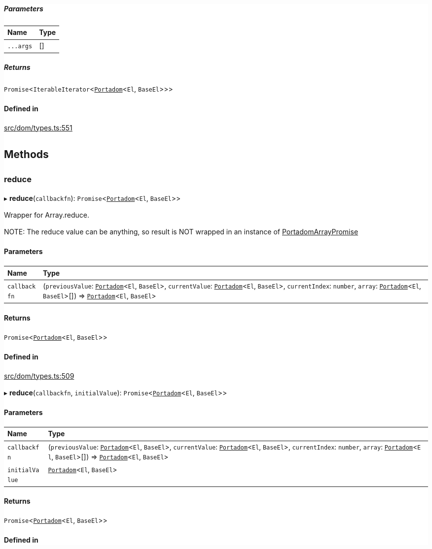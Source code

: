 ##### Parameters

| Name | Type |
| :------ | :------ |
| `...args` | [] |

##### Returns

`Promise`<`IterableIterator`<[`Portadom`](Portadom.md)<`El`, `BaseEl`\>\>\>

#### Defined in

[src/dom/types.ts:551](https://github.com/JuroOravec/portadom/blob/5acdd8c/src/dom/types.ts#L551)

## Methods

### reduce

▸ **reduce**(`callbackfn`): `Promise`<[`Portadom`](Portadom.md)<`El`, `BaseEl`\>\>

Wrapper for Array.reduce.

NOTE: The reduce value can be anything, so result is NOT wrapped in an instance of [PortadomArrayPromise](PortadomArrayPromise.md)

#### Parameters

| Name | Type |
| :------ | :------ |
| `callbackfn` | (`previousValue`: [`Portadom`](Portadom.md)<`El`, `BaseEl`\>, `currentValue`: [`Portadom`](Portadom.md)<`El`, `BaseEl`\>, `currentIndex`: `number`, `array`: [`Portadom`](Portadom.md)<`El`, `BaseEl`\>[]) => [`Portadom`](Portadom.md)<`El`, `BaseEl`\> |

#### Returns

`Promise`<[`Portadom`](Portadom.md)<`El`, `BaseEl`\>\>

#### Defined in

[src/dom/types.ts:509](https://github.com/JuroOravec/portadom/blob/5acdd8c/src/dom/types.ts#L509)

▸ **reduce**(`callbackfn`, `initialValue`): `Promise`<[`Portadom`](Portadom.md)<`El`, `BaseEl`\>\>

#### Parameters

| Name | Type |
| :------ | :------ |
| `callbackfn` | (`previousValue`: [`Portadom`](Portadom.md)<`El`, `BaseEl`\>, `currentValue`: [`Portadom`](Portadom.md)<`El`, `BaseEl`\>, `currentIndex`: `number`, `array`: [`Portadom`](Portadom.md)<`El`, `BaseEl`\>[]) => [`Portadom`](Portadom.md)<`El`, `BaseEl`\> |
| `initialValue` | [`Portadom`](Portadom.md)<`El`, `BaseEl`\> |

#### Returns

`Promise`<[`Portadom`](Portadom.md)<`El`, `BaseEl`\>\>

#### Defined in
